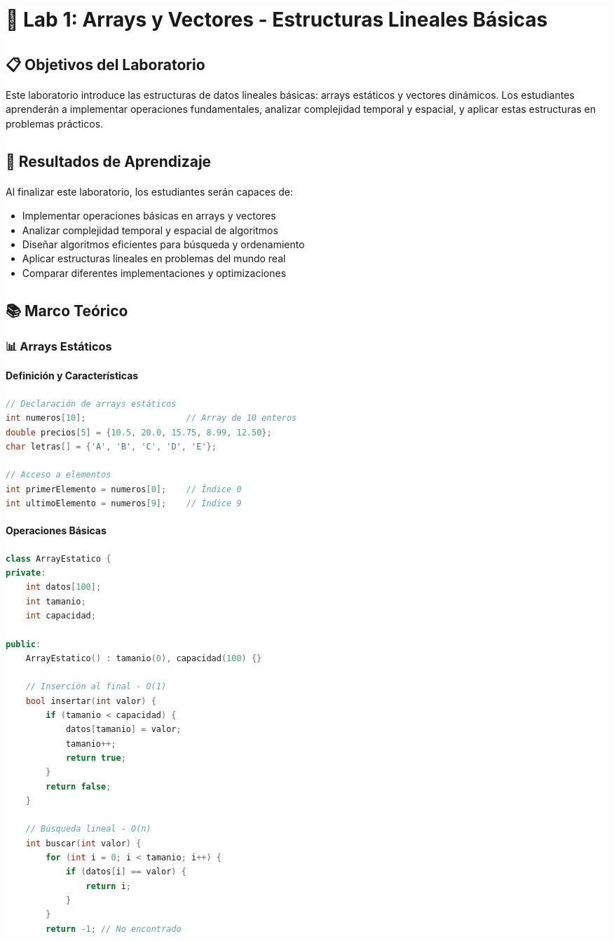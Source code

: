 # 🧪 Lab 1: Arrays y Vectores - Estructuras Lineales Básicas

## 📋 Objetivos del Laboratorio
Este laboratorio introduce las estructuras de datos lineales básicas: arrays estáticos y vectores dinámicos. Los estudiantes aprenderán a implementar operaciones fundamentales, analizar complejidad temporal y espacial, y aplicar estas estructuras en problemas prácticos.

## 🎯 Resultados de Aprendizaje
Al finalizar este laboratorio, los estudiantes serán capaces de:
- Implementar operaciones básicas en arrays y vectores
- Analizar complejidad temporal y espacial de algoritmos
- Diseñar algoritmos eficientes para búsqueda y ordenamiento
- Aplicar estructuras lineales en problemas del mundo real
- Comparar diferentes implementaciones y optimizaciones

## 📚 Marco Teórico

### 📊 Arrays Estáticos

#### Definición y Características
```cpp
// Declaración de arrays estáticos
int numeros[10];                    // Array de 10 enteros
double precios[5] = {10.5, 20.0, 15.75, 8.99, 12.50};
char letras[] = {'A', 'B', 'C', 'D', 'E'};

// Acceso a elementos
int primerElemento = numeros[0];    // Índice 0
int ultimoElemento = numeros[9];    // Índice 9
```

#### Operaciones Básicas
```cpp
class ArrayEstatico {
private:
    int datos[100];
    int tamanio;
    int capacidad;
    
public:
    ArrayEstatico() : tamanio(0), capacidad(100) {}
    
    // Inserción al final - O(1)
    bool insertar(int valor) {
        if (tamanio < capacidad) {
            datos[tamanio] = valor;
            tamanio++;
            return true;
        }
        return false;
    }
    
    // Búsqueda lineal - O(n)
    int buscar(int valor) {
        for (int i = 0; i < tamanio; i++) {
            if (datos[i] == valor) {
                return i;
            }
        }
        return -1; // No encontrado
```